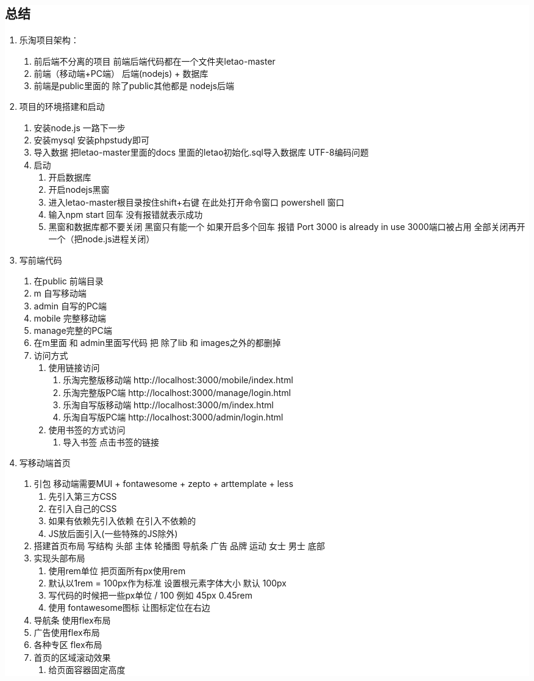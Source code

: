 

## 总结

1. 乐淘项目架构： 
    1. 前后端不分离的项目 前端后端代码都在一个文件夹letao-master
    2. 前端（移动端+PC端）  后端(nodejs) + 数据库
    3. 前端是public里面的  除了public其他都是 nodejs后端

2. 项目的环境搭建和启动
    1. 安装node.js 一路下一步
    2. 安装mysql 安装phpstudy即可 
    3. 导入数据 把letao-master里面的docs  里面的letao初始化.sql导入数据库 UTF-8编码问题
    4. 启动
        1. 开启数据库
        2. 开启nodejs黑窗  
        3. 进入letao-master根目录按住shift+右键  在此处打开命令窗口 powershell 窗口
        4. 输入npm start 回车 没有报错就表示成功
        5. 黑窗和数据库都不要关闭 黑窗只有能一个
            如果开启多个回车 报错 Port 3000 is already in use   3000端口被占用
            全部关闭再开一个（把node.js进程关闭）
3. 写前端代码
    1. 在public 前端目录
    2. m 自写移动端
    3. admin 自写的PC端
    4. mobile 完整移动端
    5. manage完整的PC端
    6. 在m里面 和 admin里面写代码 把 除了lib 和 images之外的都删掉
    7. 访问方式
        1. 使用链接访问
             1. 乐淘完整版移动端 http://localhost:3000/mobile/index.html
             2. 乐淘完整版PC端 http://localhost:3000/manage/login.html
             3. 乐淘自写版移动端 http://localhost:3000/m/index.html
             4. 乐淘自写版PC端  http://localhost:3000/admin/login.html
        2. 使用书签的方式访问
            1. 导入书签 点击书签的链接
4. 写移动端首页
    1. 引包 移动端需要MUI + fontawesome + zepto + arttemplate + less
        1. 先引入第三方CSS
        2. 在引入自己的CSS
        3. 如果有依赖先引入依赖 在引入不依赖的
        4. JS放后面引入(一些特殊的JS除外)
    2. 搭建首页布局
          写结构
          头部
          主体
            轮播图
            导航条
            广告
            品牌
            运动
            女士
            男士 
          底部
    3. 实现头部布局
        1. 使用rem单位 把页面所有px使用rem 
        2. 默认以1rem = 100px作为标准 设置根元素字体大小 默认 100px
        3. 写代码的时候把一些px单位 / 100  例如 45px   0.45rem
        4. 使用 fontawesome图标 让图标定位在右边
    4. 导航条 使用flex布局
    5. 广告使用flex布局
    6. 各种专区 flex布局
    7. 首页的区域滚动效果
        1. 给页面容器固定高度